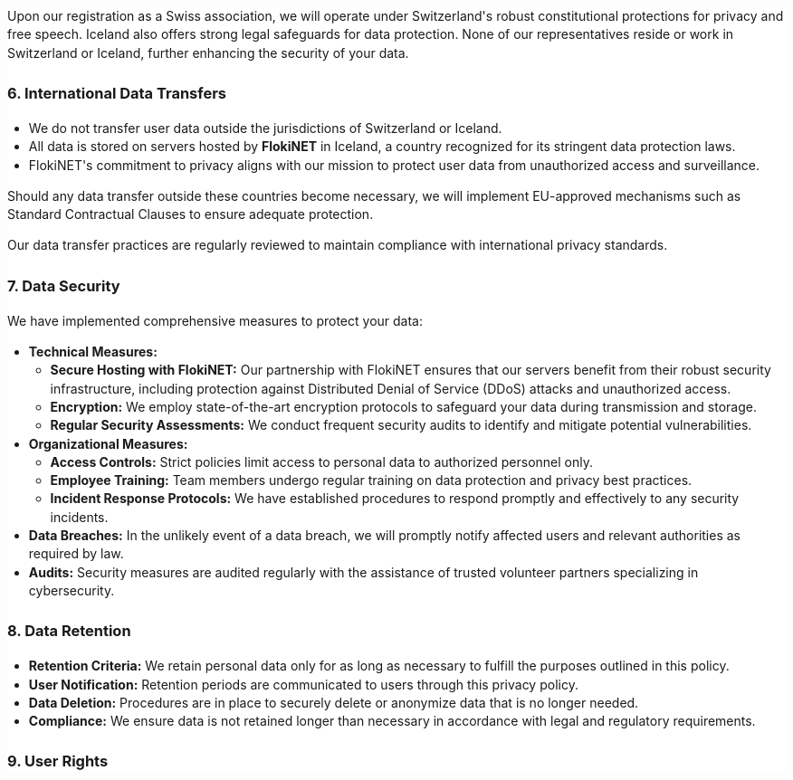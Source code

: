 Upon our registration as a Swiss association, we will operate under Switzerland's robust constitutional protections for privacy and free speech. Iceland also offers strong legal safeguards for data protection. None of our representatives reside or work in Switzerland or Iceland, further enhancing the security of your data.

### 6. International Data Transfers

* We do not transfer user data outside the jurisdictions of Switzerland or Iceland.
* All data is stored on servers hosted by **FlokiNET** in Iceland, a country recognized for its stringent data protection laws.
* FlokiNET's commitment to privacy aligns with our mission to protect user data from unauthorized access and surveillance.

Should any data transfer outside these countries become necessary, we will implement EU-approved mechanisms such as Standard Contractual Clauses to ensure adequate protection.

Our data transfer practices are regularly reviewed to maintain compliance with international privacy standards.

### 7. Data Security

We have implemented comprehensive measures to protect your data:

* **Technical Measures:**
  * **Secure Hosting with FlokiNET:** Our partnership with FlokiNET ensures that our servers benefit from their robust security infrastructure, including protection against Distributed Denial of Service (DDoS) attacks and unauthorized access.
  * **Encryption:** We employ state-of-the-art encryption protocols to safeguard your data during transmission and storage.
  * **Regular Security Assessments:** We conduct frequent security audits to identify and mitigate potential vulnerabilities.
* **Organizational Measures:**
  * **Access Controls:** Strict policies limit access to personal data to authorized personnel only.
  * **Employee Training:** Team members undergo regular training on data protection and privacy best practices.
  * **Incident Response Protocols:** We have established procedures to respond promptly and effectively to any security incidents.
* **Data Breaches:** In the unlikely event of a data breach, we will promptly notify affected users and relevant authorities as required by law.
* **Audits:** Security measures are audited regularly with the assistance of trusted volunteer partners specializing in cybersecurity.

### 8. Data Retention

* **Retention Criteria:** We retain personal data only for as long as necessary to fulfill the purposes outlined in this policy.
* **User Notification:** Retention periods are communicated to users through this privacy policy.
* **Data Deletion:** Procedures are in place to securely delete or anonymize data that is no longer needed.
* **Compliance:** We ensure data is not retained longer than necessary in accordance with legal and regulatory requirements.

### 9. User Rights
